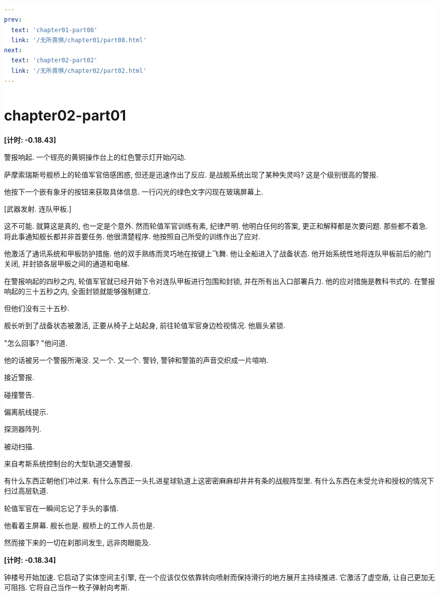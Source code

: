 ```yaml
---
prev:
  text: 'chapter01-part08'
  link: '/无所畏惧/chapter01/part08.html'
next:
  text: 'chapter02-part02'
  link: '/无所畏惧/chapter02/part02.html'
---
```


# chapter02-part01

**[计时: -0.18.43]**

警报响起. 一个锃亮的黄铜操作台上的红色警示灯开始闪动.

萨摩索瑞斯号舰桥上的轮值军官倍感困惑, 但还是迅速作出了反应. 是战舰系统出现了某种失灵吗? 这是个级别很高的警报.

他按下一个嵌有象牙的按钮来获取具体信息. 一行闪光的绿色文字闪现在玻璃屏幕上.

[武器发射. 连队甲板.]

这不可能. 就算这是真的, 也一定是个意外. 然而轮值军官训练有素, 纪律严明. 他明白任何的答案, 更正和解释都是次要问题. 那些都不着急. 将此事通知舰长都并非首要任务. 他很清楚程序. 他按照自己所受的训练作出了应对.

他激活了通讯系统和甲板防护措施. 他的双手熟练而灵巧地在按键上飞舞. 他让全船进入了战备状态. 他开始系统性地将连队甲板前后的舱门关闭, 并封锁各层甲板之间的通道和电梯.

在警报响起的四秒之内, 轮值军官就已经开始下令对连队甲板进行包围和封锁, 并在所有出入口部署兵力. 他的应对措施是教科书式的. 在警报响起的三十五秒之内, 全面封锁就能够强制建立.

但他们没有三十五秒.

舰长听到了战备状态被激活, 正要从椅子上站起身, 前往轮值军官身边检视情况. 他眉头紧锁.

"怎么回事? "他问道.

他的话被另一个警报所淹没. 又一个. 又一个. 警铃, 警钟和警笛的声音交织成一片喧响.

接近警报.

碰撞警告.

偏离航线提示.

探测器阵列.

被动扫描.

来自考斯系统控制台的大型轨道交通警报.

有什么东西正朝他们冲过来. 有什么东西正一头扎进星球轨道上这密密麻麻却井井有条的战舰阵型里. 有什么东西在未受允许和授权的情况下扫过高层轨道.

轮值军官在一瞬间忘记了手头的事情.

他看着主屏幕. 舰长也是. 舰桥上的工作人员也是.

然而接下来的一切在刹那间发生, 远非肉眼能及.

**[计时: -0.18.34]**

钟楼号开始加速. 它启动了实体空间主引擎, 在一个应该仅仅依靠转向喷射而保持滑行的地方展开主持续推进. 它激活了虚空盾, 让自己更加无可阻挡. 它将自己当作一枚子弹射向考斯.
